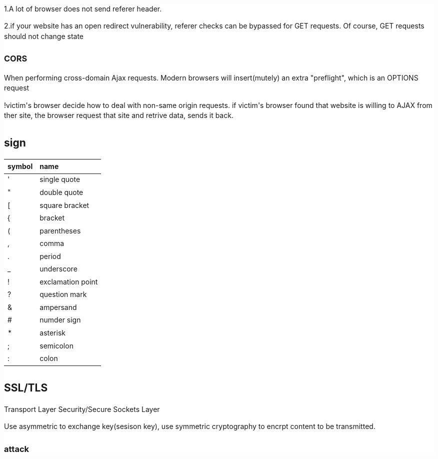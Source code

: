 1.A lot of browser does not send referer header.

2.if your website has an open redirect vulnerability, referer checks can be bypassed for GET requests. Of course, GET requests should not change state

### CORS

When performing cross-domain Ajax requests. Modern browsers will insert\(mutely\) an extra "preflight", which is an OPTIONS request

!victim's browser decide how to deal with non-same origin requests. if victim's browser found that website is willing to AJAX from ther site, the browser request that site and retrive data, sends it back.

## sign

| symbol | name |
| :--- | :--- |
| ' | single quote |
| " | double quote |
| \[ | square bracket |
| { | bracket |
| \( | parentheses |
| , | comma |
| . | period |
| \_ | underscore |
| ! | exclamation point |
| ? | question mark |
| & | ampersand |
| \# | numder sign |
| \* | asterisk |
| ; | semicolon |
| : | colon |

## SSL/TLS

Transport Layer Security/Secure Sockets Layer

Use asymmetric to exchange key\(sesison key\), use symmetric cryptography to encrpt content to be transmitted.

### attack
